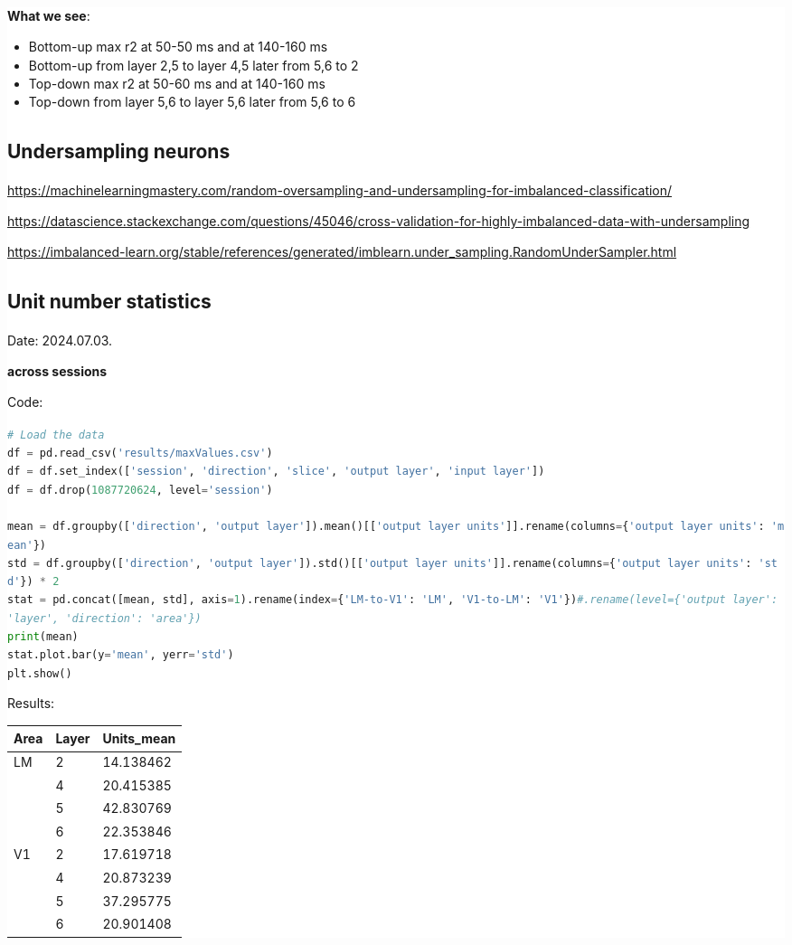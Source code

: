 **What we see**:

- Bottom-up max r2 at 50-50 ms and at 140-160 ms
- Bottom-up from layer 2,5 to layer 4,5
later from 5,6 to 2
- Top-down max r2 at 50-60 ms and at 140-160 ms
- Top-down from layer 5,6 to layer 5,6
later from 5,6 to 6

## Undersampling neurons

https://machinelearningmastery.com/random-oversampling-and-undersampling-for-imbalanced-classification/

https://datascience.stackexchange.com/questions/45046/cross-validation-for-highly-imbalanced-data-with-undersampling

https://imbalanced-learn.org/stable/references/generated/imblearn.under_sampling.RandomUnderSampler.html

## Unit number statistics

Date: 2024.07.03.

**across sessions**

Code:

```python
# Load the data
df = pd.read_csv('results/maxValues.csv')
df = df.set_index(['session', 'direction', 'slice', 'output layer', 'input layer'])
df = df.drop(1087720624, level='session')

mean = df.groupby(['direction', 'output layer']).mean()[['output layer units']].rename(columns={'output layer units': 'mean'})
std = df.groupby(['direction', 'output layer']).std()[['output layer units']].rename(columns={'output layer units': 'std'}) * 2
stat = pd.concat([mean, std], axis=1).rename(index={'LM-to-V1': 'LM', 'V1-to-LM': 'V1'})#.rename(level={'output layer': 'layer', 'direction': 'area'})
print(mean)
stat.plot.bar(y='mean', yerr='std')
plt.show()
```

Results:

| Area | Layer | Units_mean |
| --- | --- | --- |
| LM | 2 | 14.138462 |
|  | 4 | 20.415385 |
|  | 5 | 42.830769 |
|  | 6 | 22.353846 |
| V1 | 2 | 17.619718 |
|  | 4 | 20.873239 |
|  | 5 | 37.295775 |
|  | 6 | 20.901408 |
